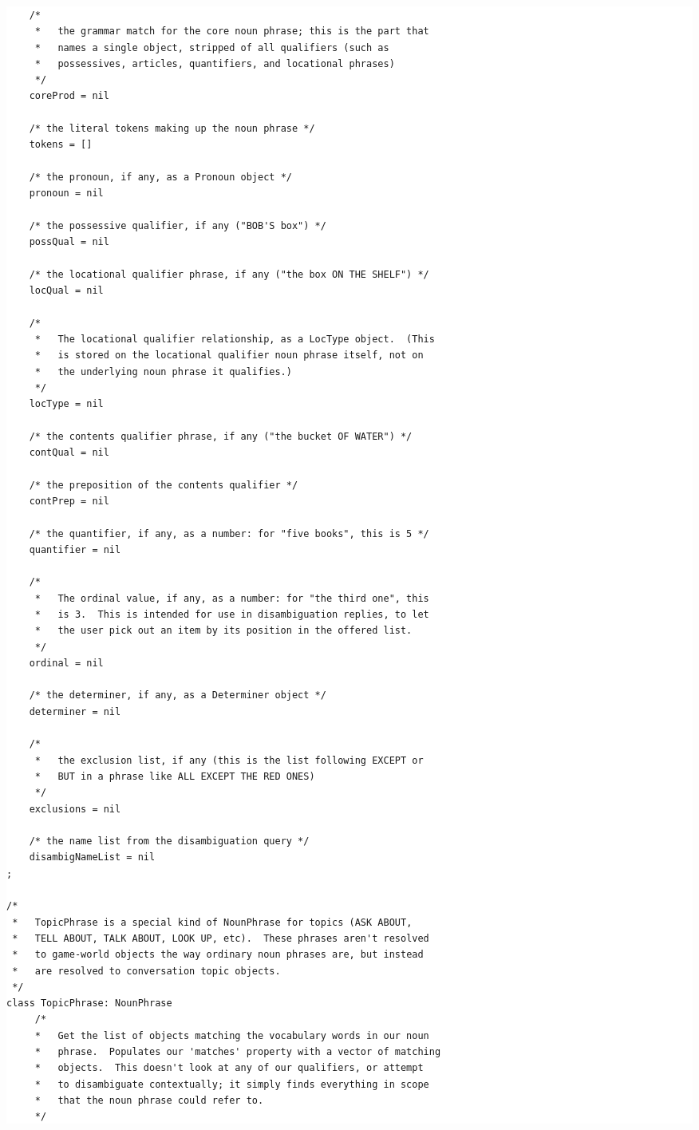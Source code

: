         /* 
         *   the grammar match for the core noun phrase; this is the part that
         *   names a single object, stripped of all qualifiers (such as
         *   possessives, articles, quantifiers, and locational phrases) 
         */
        coreProd = nil

        /* the literal tokens making up the noun phrase */
        tokens = []

        /* the pronoun, if any, as a Pronoun object */
        pronoun = nil

        /* the possessive qualifier, if any ("BOB'S box") */
        possQual = nil

        /* the locational qualifier phrase, if any ("the box ON THE SHELF") */
        locQual = nil

        /* 
         *   The locational qualifier relationship, as a LocType object.  (This
         *   is stored on the locational qualifier noun phrase itself, not on
         *   the underlying noun phrase it qualifies.)  
         */
        locType = nil

        /* the contents qualifier phrase, if any ("the bucket OF WATER") */
        contQual = nil

        /* the preposition of the contents qualifier */
        contPrep = nil

        /* the quantifier, if any, as a number: for "five books", this is 5 */
        quantifier = nil

        /* 
         *   The ordinal value, if any, as a number: for "the third one", this
         *   is 3.  This is intended for use in disambiguation replies, to let
         *   the user pick out an item by its position in the offered list.  
         */
        ordinal = nil

        /* the determiner, if any, as a Determiner object */
        determiner = nil

        /* 
         *   the exclusion list, if any (this is the list following EXCEPT or
         *   BUT in a phrase like ALL EXCEPT THE RED ONES) 
         */
        exclusions = nil

        /* the name list from the disambiguation query */
        disambigNameList = nil
    ;

    /*
     *   TopicPhrase is a special kind of NounPhrase for topics (ASK ABOUT,
     *   TELL ABOUT, TALK ABOUT, LOOK UP, etc).  These phrases aren't resolved
     *   to game-world objects the way ordinary noun phrases are, but instead
     *   are resolved to conversation topic objects.  
     */
    class TopicPhrase: NounPhrase
         /*
         *   Get the list of objects matching the vocabulary words in our noun
         *   phrase.  Populates our 'matches' property with a vector of matching
         *   objects.  This doesn't look at any of our qualifiers, or attempt
         *   to disambiguate contextually; it simply finds everything in scope
         *   that the noun phrase could refer to.  
         */